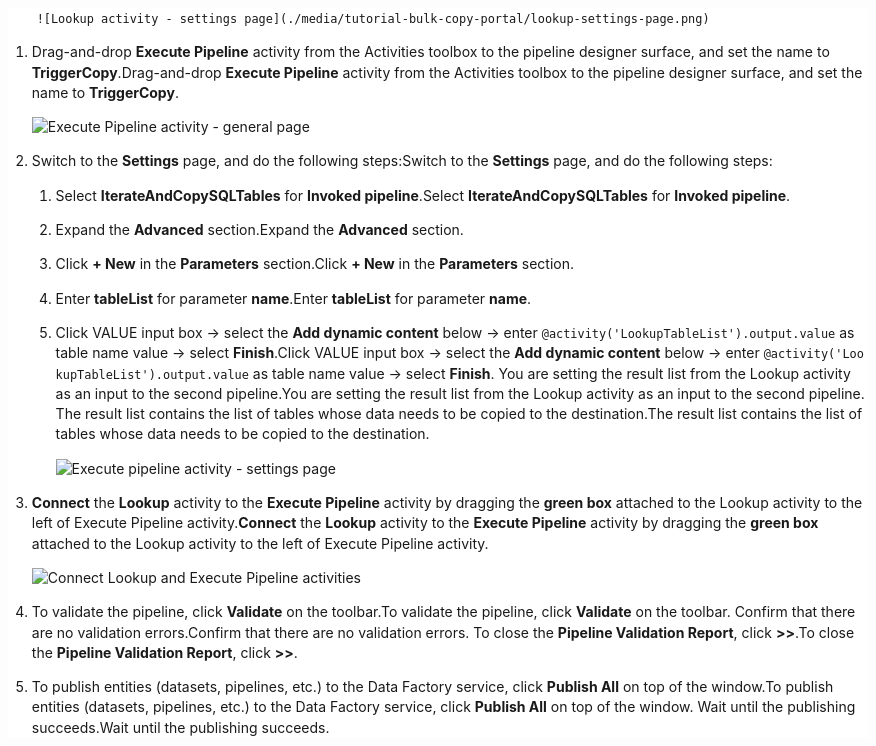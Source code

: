         ![Lookup activity - settings page](./media/tutorial-bulk-copy-portal/lookup-settings-page.png)
1. <span data-ttu-id="afdff-336">Drag-and-drop **Execute Pipeline** activity from the Activities toolbox to the pipeline designer surface, and set the name to **TriggerCopy**.</span><span class="sxs-lookup"><span data-stu-id="afdff-336">Drag-and-drop **Execute Pipeline** activity from the Activities toolbox to the pipeline designer surface, and set the name to **TriggerCopy**.</span></span>

    ![Execute Pipeline activity - general page](./media/tutorial-bulk-copy-portal/execute-pipeline-general-page.png)    
1. <span data-ttu-id="afdff-338">Switch to the **Settings** page, and do the following steps:</span><span class="sxs-lookup"><span data-stu-id="afdff-338">Switch to the **Settings** page, and do the following steps:</span></span> 

    1. <span data-ttu-id="afdff-339">Select **IterateAndCopySQLTables** for **Invoked pipeline**.</span><span class="sxs-lookup"><span data-stu-id="afdff-339">Select **IterateAndCopySQLTables** for **Invoked pipeline**.</span></span> 
    1. <span data-ttu-id="afdff-340">Expand the **Advanced** section.</span><span class="sxs-lookup"><span data-stu-id="afdff-340">Expand the **Advanced** section.</span></span> 
    1. <span data-ttu-id="afdff-341">Click **+ New** in the **Parameters** section.</span><span class="sxs-lookup"><span data-stu-id="afdff-341">Click **+ New** in the **Parameters** section.</span></span> 
    1. <span data-ttu-id="afdff-342">Enter **tableList** for parameter **name**.</span><span class="sxs-lookup"><span data-stu-id="afdff-342">Enter **tableList** for parameter **name**.</span></span>
    1. <span data-ttu-id="afdff-343">Click VALUE input box -> select the **Add dynamic content** below -> enter `@activity('LookupTableList').output.value` as table name value -> select **Finish**.</span><span class="sxs-lookup"><span data-stu-id="afdff-343">Click VALUE input box -> select the **Add dynamic content** below -> enter `@activity('LookupTableList').output.value` as table name value -> select **Finish**.</span></span> <span data-ttu-id="afdff-344">You are setting the result list from the Lookup activity as an input to the second pipeline.</span><span class="sxs-lookup"><span data-stu-id="afdff-344">You are setting the result list from the Lookup activity as an input to the second pipeline.</span></span> <span data-ttu-id="afdff-345">The result list contains the list of tables whose data needs to be copied to the destination.</span><span class="sxs-lookup"><span data-stu-id="afdff-345">The result list contains the list of tables whose data needs to be copied to the destination.</span></span> 

        ![Execute pipeline activity - settings page](./media/tutorial-bulk-copy-portal/execute-pipeline-settings-page.png)
1. <span data-ttu-id="afdff-347">**Connect** the **Lookup** activity to the **Execute Pipeline** activity by dragging the **green box** attached to the Lookup activity to the left of Execute Pipeline activity.</span><span class="sxs-lookup"><span data-stu-id="afdff-347">**Connect** the **Lookup** activity to the **Execute Pipeline** activity by dragging the **green box** attached to the Lookup activity to the left of Execute Pipeline activity.</span></span>

    ![Connect Lookup and Execute Pipeline activities](./media/tutorial-bulk-copy-portal/connect-lookup-execute-pipeline.png)
1. <span data-ttu-id="afdff-349">To validate the pipeline, click **Validate** on the toolbar.</span><span class="sxs-lookup"><span data-stu-id="afdff-349">To validate the pipeline, click **Validate** on the toolbar.</span></span> <span data-ttu-id="afdff-350">Confirm that there are no validation errors.</span><span class="sxs-lookup"><span data-stu-id="afdff-350">Confirm that there are no validation errors.</span></span> <span data-ttu-id="afdff-351">To close the **Pipeline Validation Report**, click **>>**.</span><span class="sxs-lookup"><span data-stu-id="afdff-351">To close the **Pipeline Validation Report**, click **>>**.</span></span>

1. <span data-ttu-id="afdff-352">To publish entities (datasets, pipelines, etc.) to the Data Factory service, click **Publish All** on top of the window.</span><span class="sxs-lookup"><span data-stu-id="afdff-352">To publish entities (datasets, pipelines, etc.) to the Data Factory service, click **Publish All** on top of the window.</span></span> <span data-ttu-id="afdff-353">Wait until the publishing succeeds.</span><span class="sxs-lookup"><span data-stu-id="afdff-353">Wait until the publishing succeeds.</span></span> 
